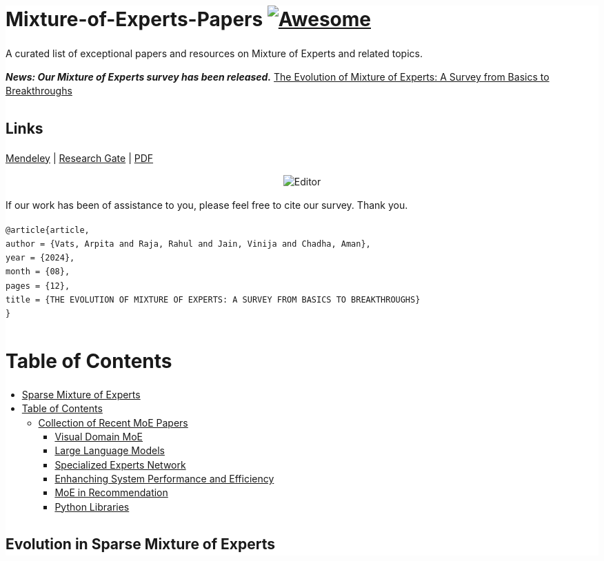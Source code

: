 # Mixture-of-Experts-Papers [![Awesome](https://awesome.re/badge.svg)](https://awesome.re)
A curated list of exceptional papers and resources on Mixture of Experts and related topics.

 ***News: Our Mixture of Experts survey has been released.***
 [The Evolution of Mixture of Experts: A Survey from Basics to Breakthroughs](https://www.researchgate.net/publication/382916607_THE_EVOLUTION_OF_MIXTURE_OF_EXPERTS_A_SURVEY_FROM_BASICS_TO_BREAKTHROUGHS)

 ## Links
 [Mendeley](https://www.mendeley.com/reference-manager/reader-v2/6d1f5496-9cee-3fdf-b081-4eaf2b6c9eb7/3903bd7b-e6a3-d6bd-340b-c3187d52e179) | [Research Gate](https://www.researchgate.net/publication/382916607_THE_EVOLUTION_OF_MIXTURE_OF_EXPERTS_A_SURVEY_FROM_BASICS_TO_BREAKTHROUGHS) | [PDF](https://github.com/arpita8/Awesome-Mixture-of-Experts-Papers/blob/main/Mixture_of_Experts_Survey_Paper.pdf)

<div align="center">
	<img src="https://github.com/arpita8/Mixture-of-Experts-Papers/blob/dddbcde85d73c999f764f7c9228a6f39a8812751/Screenshot%202024-08-11%20at%201.16.51%20AM.png" alt="Editor" width="700">
</div>


 If our work has been of assistance to you, please feel free to cite our survey. Thank you.
```
@article{article,
author = {Vats, Arpita and Raja, Rahul and Jain, Vinija and Chadha, Aman},
year = {2024},
month = {08},
pages = {12},
title = {THE EVOLUTION OF MIXTURE OF EXPERTS: A SURVEY FROM BASICS TO BREAKTHROUGHS}
}
```

# Table of Contents
- [Sparse Mixture of Experts](#Sparsely-Gated-Mixture-of-Experts)
- [Table of Contents](#table-of-contents)
  - [Collection of Recent MoE Papers](#the-papers-and-related-projects)
    - [Visual Domain MoE](#MoE-in-Computer-Vision)
    - [Large Language Models](#MoE-in-LLMs)
    - [Specialized Experts Network](#Specialized-Experts-Network)
    - [Enhanching System Performance and Efficiency](#MoE-Enhancing-Performance)
    - [MoE in Recommendation](#Recommendation)
    - [Python Libraries](#Python-Libraries)

## Evolution in Sparse Mixture of Experts
<div align="center">